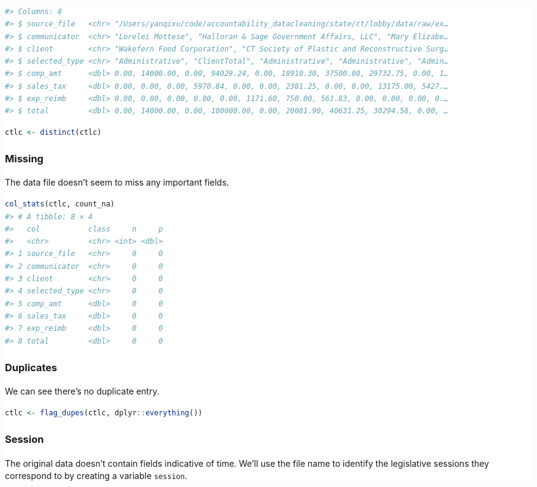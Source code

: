 ``` r
#> Columns: 8
#> $ source_file   <chr> "/Users/yanqixu/code/accountability_datacleaning/state/ct/lobby/data/raw/ex…
#> $ communicator  <chr> "Lorelei Mottese", "Halloran & Sage Government Affairs, LLC", "Mary Elizabe…
#> $ client        <chr> "Wakefern Food Corporation", "CT Society of Plastic and Reconstructive Surg…
#> $ selected_type <chr> "Administrative", "ClientTotal", "Administrative", "Administrative", "Admin…
#> $ comp_amt      <dbl> 0.00, 14000.00, 0.00, 94029.24, 0.00, 18910.30, 37500.00, 29732.75, 0.00, 1…
#> $ sales_tax     <dbl> 0.00, 0.00, 0.00, 5970.84, 0.00, 0.00, 2381.25, 0.00, 0.00, 13175.00, 5427.…
#> $ exp_reimb     <dbl> 0.00, 0.00, 0.00, 0.00, 0.00, 1171.60, 750.00, 561.83, 0.00, 0.00, 0.00, 0.…
#> $ total         <dbl> 0.00, 14000.00, 0.00, 100000.08, 0.00, 20081.90, 40631.25, 30294.58, 0.00, …
```

``` r
ctlc <- distinct(ctlc)
```

### Missing

The data file doesn’t seem to miss any important fields.

``` r
col_stats(ctlc, count_na)
#> # A tibble: 8 × 4
#>   col           class     n     p
#>   <chr>         <chr> <int> <dbl>
#> 1 source_file   <chr>     0     0
#> 2 communicator  <chr>     0     0
#> 3 client        <chr>     0     0
#> 4 selected_type <chr>     0     0
#> 5 comp_amt      <dbl>     0     0
#> 6 sales_tax     <dbl>     0     0
#> 7 exp_reimb     <dbl>     0     0
#> 8 total         <dbl>     0     0
```

### Duplicates

We can see there’s no duplicate entry.

``` r
ctlc <- flag_dupes(ctlc, dplyr::everything())
```

### Session

The original data doesn’t contain fields indicative of time. We’ll use
the file name to identify the legislative sessions they correspond to by
creating a variable `session`.
